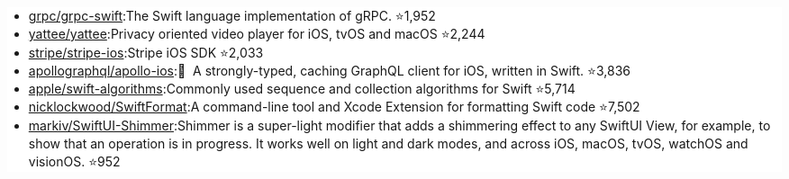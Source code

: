 * [grpc/grpc-swift](https://github.com/grpc/grpc-swift):The Swift language implementation of gRPC. ⭐1,952
* [yattee/yattee](https://github.com/yattee/yattee):Privacy oriented video player for iOS, tvOS and macOS ⭐2,244
* [stripe/stripe-ios](https://github.com/stripe/stripe-ios):Stripe iOS SDK ⭐2,033
* [apollographql/apollo-ios](https://github.com/apollographql/apollo-ios):📱  A strongly-typed, caching GraphQL client for iOS, written in Swift. ⭐3,836
* [apple/swift-algorithms](https://github.com/apple/swift-algorithms):Commonly used sequence and collection algorithms for Swift ⭐5,714
* [nicklockwood/SwiftFormat](https://github.com/nicklockwood/SwiftFormat):A command-line tool and Xcode Extension for formatting Swift code ⭐7,502
* [markiv/SwiftUI-Shimmer](https://github.com/markiv/SwiftUI-Shimmer):Shimmer is a super-light modifier that adds a shimmering effect to any SwiftUI View, for example, to show that an operation is in progress. It works well on light and dark modes, and across iOS, macOS, tvOS, watchOS and visionOS. ⭐952
